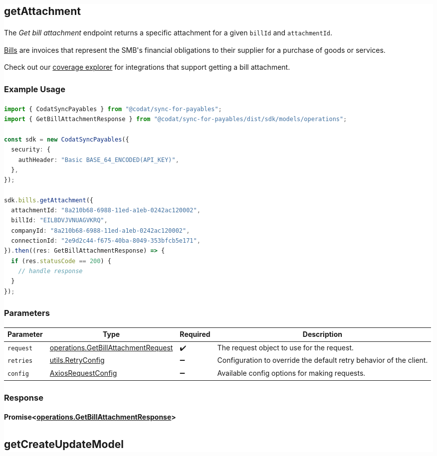 
## getAttachment

The *Get bill attachment* endpoint returns a specific attachment for a given `billId` and `attachmentId`.

[Bills](https://docs.codat.io/sync-for-payables-api#/schemas/Bill) are invoices that represent the SMB's financial obligations to their supplier for a purchase of goods or services.

Check out our [coverage explorer](https://knowledge.codat.io/supported-features/accounting?view=tab-by-data-type&dataType=bills) for integrations that support getting a bill attachment.


### Example Usage

```typescript
import { CodatSyncPayables } from "@codat/sync-for-payables";
import { GetBillAttachmentResponse } from "@codat/sync-for-payables/dist/sdk/models/operations";

const sdk = new CodatSyncPayables({
  security: {
    authHeader: "Basic BASE_64_ENCODED(API_KEY)",
  },
});

sdk.bills.getAttachment({
  attachmentId: "8a210b68-6988-11ed-a1eb-0242ac120002",
  billId: "EILBDVJVNUAGVKRQ",
  companyId: "8a210b68-6988-11ed-a1eb-0242ac120002",
  connectionId: "2e9d2c44-f675-40ba-8049-353bfcb5e171",
}).then((res: GetBillAttachmentResponse) => {
  if (res.statusCode == 200) {
    // handle response
  }
});
```

### Parameters

| Parameter                                                                                  | Type                                                                                       | Required                                                                                   | Description                                                                                |
| ------------------------------------------------------------------------------------------ | ------------------------------------------------------------------------------------------ | ------------------------------------------------------------------------------------------ | ------------------------------------------------------------------------------------------ |
| `request`                                                                                  | [operations.GetBillAttachmentRequest](../../models/operations/getbillattachmentrequest.md) | :heavy_check_mark:                                                                         | The request object to use for the request.                                                 |
| `retries`                                                                                  | [utils.RetryConfig](../../models/utils/retryconfig.md)                                     | :heavy_minus_sign:                                                                         | Configuration to override the default retry behavior of the client.                        |
| `config`                                                                                   | [AxiosRequestConfig](https://axios-http.com/docs/req_config)                               | :heavy_minus_sign:                                                                         | Available config options for making requests.                                              |


### Response

**Promise<[operations.GetBillAttachmentResponse](../../models/operations/getbillattachmentresponse.md)>**


## getCreateUpdateModel
